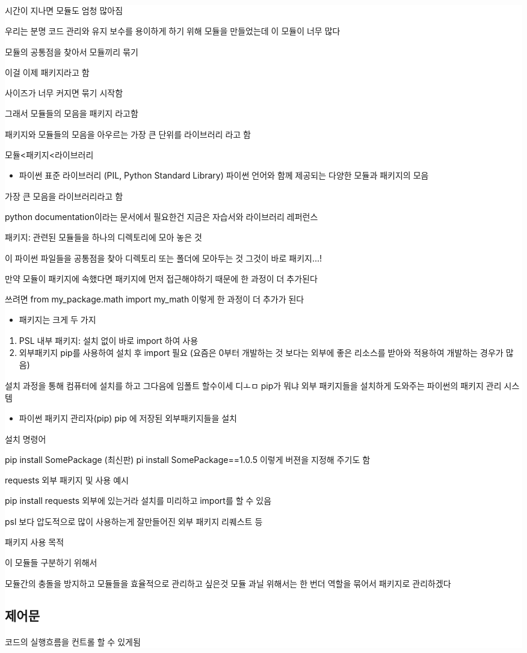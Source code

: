 시간이 지나면 모듈도 엄청 많아짐

우리는 분명 코드 관리와 유지 보수를 용이하게 하기 위해 모듈을 만들었는데 이 모듈이 너무 많다

모듈의 공통점을 찾아서 모듈끼리 묶기

이걸 이제 패키지라고 함

사이즈가 너무 커지면 묶기 시작함

그래서 모듈들의 모음을 패키지 라고함

패키지와 모듈들의 모음을 아우르는 가장 큰 단위를 라이브러리 라고 함

모듈<패키지<라이브러리

* 파이썬 표준 라이브러리 (PIL, Python Standard Library)
파이썬 언어와 함께 제공되는 다양한 모듈과 패키지의 모음

가장 큰 모음을 라이브러리라고 함

python documentation이라는 문서에서 필요한건 지금은 자습서와 라이브러리 레퍼런스

패키지: 관련된 모듈들을 하나의 디렉토리에 모아 놓은 것

이 파이썬 파일들을 공통점을 찾아 디렉토리 또는 폴더에 모아두는 것 그것이 바로 패키지...!

만약 모듈이 패키지에 속했다면 패키지에 먼저 접근해야하기 때문에 한 과정이 더 추가된다

쓰려면 from my_package.math import my_math 이렇게 한 과정이 더 추가가 된다

* 패키지는 크게 두 가지
1. PSL 내부 패키지: 설치 없이 바로 import 하여 사용
2. 외부패키지 pip를 사용하여 설치 후 import 필요
(요즘은 0부터 개발하는 것 보다는 외부에 좋은 리소스를 받아와 적용하여 개발하는 경우가 많음)

설치 과정을 통해 컴퓨터에 설치를 하고 그다음에 임폴트 할수이세 디ㅗㅁ
pip가 뭐냐 
외부 패키지들을 설치하게 도와주는 파이썬의 패키지 관리 시스템

* 파이썬 패키지 관리자(pip)
pip 에 저장된 외부패키지들을 설치

설치 명령어

pip install SomePackage (최신판)
pi install SomePackage==1.0.5 이렇게 버젼을 지정해 주기도 함

requests 외부 패키지 및 사용 예시

pip install requests 외부에 있는거라 설치를 미리하고 import를 할 수 있음

psl 보다 압도적으로 많이 사용하는게 잘만들어진 외부 패키지 리퀘스트 등

패키지 사용 목적

이 모듈들 구분하기 위해서

모듈간의 충돌을 방지하고 모듈들을 효율적으로 관리하고 싶은것
모듈 과닐 위해서는 한 번더 역할을 묶어서 패키지로 관리하겠다

## 제어문
코드의 실행흐름을 컨트롤 할 수 있게됨
